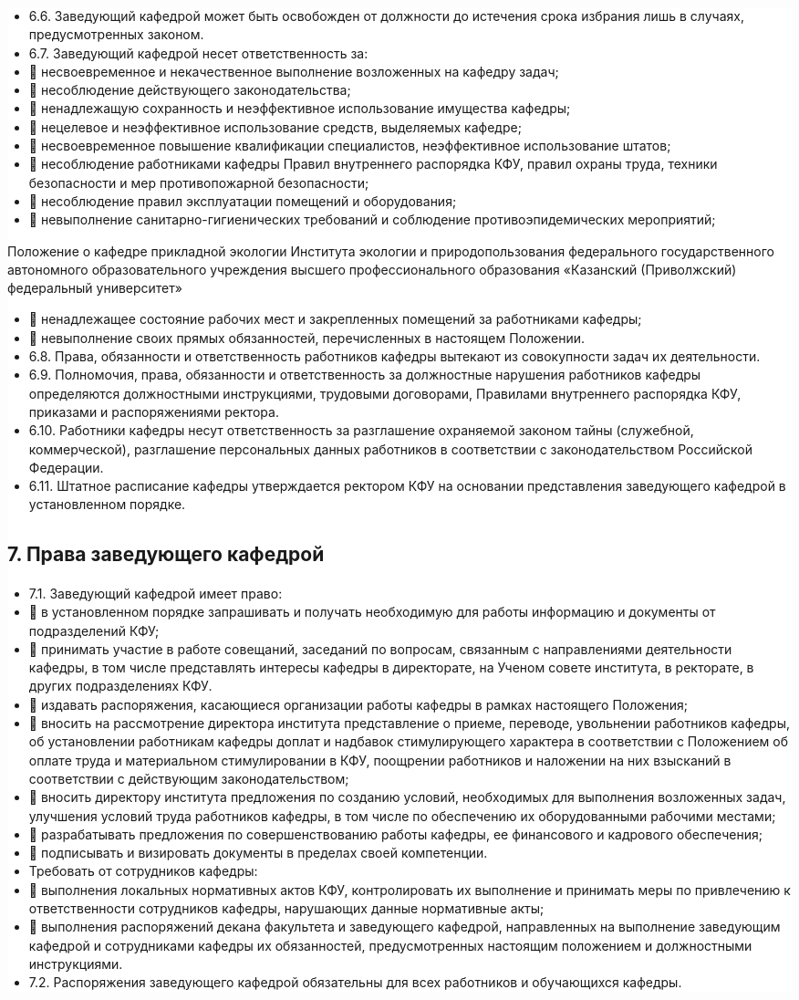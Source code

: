 - 6.6. Заведующий кафедрой может быть освобожден от должности до истечения срока избрания лишь в случаях, предусмотренных законом.
- 6.7. Заведующий кафедрой несет ответственность за:
-  несвоевременное и некачественное выполнение возложенных на кафедру задач;
-  несоблюдение действующего законодательства;
-  ненадлежащую сохранность и неэффективное использование имущества кафедры;
-  нецелевое и неэффективное использование средств, выделяемых кафедре;
-  несвоевременное повышение квалификации специалистов, неэффективное использование штатов;
-  несоблюдение работниками кафедры Правил внутреннего распорядка КФУ, правил охраны труда, техники безопасности и мер противопожарной безопасности;
-  несоблюдение правил эксплуатации помещений и оборудования;
-  невыполнение  санитарно-гигиенических  требований  и  соблюдение  противоэпидемических мероприятий;

Положение  о  кафедре  прикладной  экологии  Института  экологии  и  природопользования  федерального  государственного автономного образовательного учреждения высшего профессионального образования «Казанский (Приволжский) федеральный университет»

-  ненадлежащее состояние рабочих мест и закрепленных помещений за работниками кафедры;
-  невыполнение своих прямых обязанностей, перечисленных в настоящем Положении.
- 6.8. Права, обязанности и ответственность работников кафедры вытекают из совокупности задач их деятельности.
- 6.9.  Полномочия,  права,  обязанности  и  ответственность  за  должностные  нарушения работников кафедры определяются должностными инструкциями, трудовыми договорами, Правилами внутреннего распорядка КФУ, приказами и распоряжениями ректора.
- 6.10.  Работники кафедры несут ответственность за разглашение охраняемой законом тайны (служебной, коммерческой), разглашение персональных данных работников в соответствии с законодательством Российской Федерации.
- 6.11.  Штатное расписание кафедры утверждается ректором КФУ на основании представления заведующего кафедрой в установленном порядке.

## 7. Права заведующего кафедрой

- 7.1. Заведующий кафедрой имеет право:
-  в установленном порядке запрашивать и получать необходимую для работы информацию и документы от подразделений КФУ;
-  принимать  участие  в  работе  совещаний,  заседаний  по  вопросам,  связанным  с направлениями деятельности кафедры, в том числе представлять интересы кафедры в директорате, на Ученом совете института, в ректорате, в других подразделениях КФУ.
-  издавать распоряжения, касающиеся организации работы кафедры в рамках настоящего Положения;
-  вносить  на  рассмотрение  директора  института  представление  о  приеме,  переводе, увольнении работников кафедры, об установлении работникам кафедры доплат и надбавок стимулирующего характера в соответствии с Положением об оплате труда и материальном стимулировании в КФУ, поощрении работников и наложении на них взысканий в соответствии с действующим законодательством;
-  вносить директору института предложения по созданию условий, необходимых для выполнения возложенных задач, улучшения условий труда работников кафедры, в том числе по обеспечению их оборудованными рабочими местами;
-  разрабатывать предложения по совершенствованию работы кафедры, ее финансового и кадрового обеспечения;
-  подписывать и визировать документы в пределах своей компетенции.
- Требовать от сотрудников кафедры:
-  выполнения локальных нормативных актов КФУ, контролировать их выполнение и принимать  меры  по  привлечению  к  ответственности  сотрудников  кафедры,  нарушающих данные нормативные акты;
-  выполнения распоряжений декана факультета и заведующего кафедрой, направленных  на  выполнение  заведующим  кафедрой  и  сотрудниками  кафедры  их  обязанностей, предусмотренных настоящим положением и должностными инструкциями.
- 7.2. Распоряжения заведующего кафедрой обязательны для всех работников и обучающихся  кафедры.

